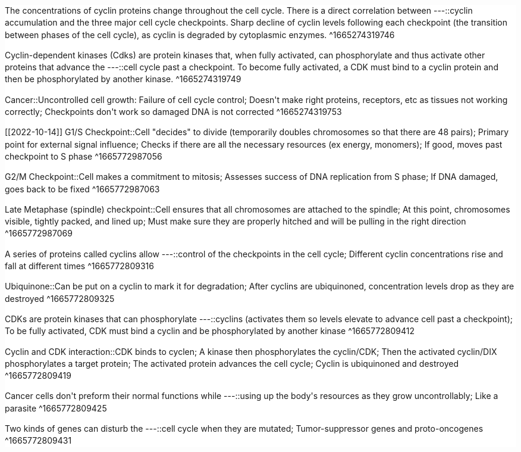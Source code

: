 The concentrations of cyclin proteins change throughout the cell cycle. There is a direct correlation between ---::cyclin accumulation and the three major cell cycle checkpoints. Sharp decline of cyclin levels following each checkpoint (the transition between phases of the cell cycle), as cyclin is degraded by cytoplasmic enzymes.
^1665274319746

Cyclin-dependent kinases (Cdks) are protein kinases that, when fully activated, can phosphorylate and thus activate other proteins that advance the ---::cell cycle past a checkpoint. To become fully activated, a CDK must bind to a cyclin protein and then be phosphorylated by another kinase.
^1665274319749

Cancer::Uncontrolled cell growth: Failure of cell cycle control; Doesn't make right proteins, receptors, etc as tissues not working correctly; Checkpoints don't work so damaged DNA is not corrected
^1665274319753

[[2022-10-14]]
G1/S Checkpoint::Cell "decides" to divide (temporarily doubles chromosomes so that there are 48 pairs); Primary point for external signal influence; Checks if there are all the necessary resources (ex energy, monomers); If good, moves past checkpoint to S phase
^1665772987056

G2/M Checkpoint::Cell makes a commitment to mitosis; Assesses success of DNA replication from S phase; If DNA damaged, goes back to be fixed
^1665772987063

Late Metaphase (spindle) checkpoint::Cell ensures that all chromosomes are attached to the spindle; At this point, chromosomes visible, tightly packed, and lined up; Must make sure they are properly hitched and will be pulling in the right direction
^1665772987069

A series of proteins called cyclins allow ---::control of the checkpoints in the cell cycle; Different cyclin concentrations rise and fall at different times
^1665772809316

Ubiquinone::Can be put on a cyclin to mark it for degradation; After cyclins are ubiquinoned, concentration levels drop as they are destroyed 
^1665772809325

CDKs are protein kinases that can phosphorylate ---::cyclins (activates them so levels elevate to advance cell past a checkpoint); To be fully activated, CDK must bind a cyclin and be phosphorylated by another kinase
^1665772809412

Cyclin and CDK interaction::CDK binds to cyclen; A kinase then phosphorylates the cyclin/CDK; Then the activated cyclin/DIX phosphorylates a target protein; The activated protein advances the cell cycle; Cyclin is ubiquinoned and destroyed
^1665772809419

Cancer cells don't preform their normal functions while ---::using up the body's resources as they grow uncontrollably; Like a parasite
^1665772809425

Two kinds of genes can disturb the ---::cell cycle when they are mutated; Tumor-suppressor genes and proto-oncogenes
^1665772809431
